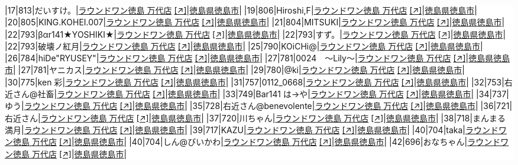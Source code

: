 |17|813|<span class="rank-name-pd">だいすけ。</span>|<a href="/darts/rank/shops/10203.html">ラウンドワン徳島 万代店</a> <a href="https://vs.phoenixdarts.com/jp/shop/shopDetailInfo/s_10203?s_seq=10203">[↗]</a>|<a href="/darts/rank/徳島県/徳島市">徳島県徳島市</a>|
|19|806|<span class="rank-name-pd">Hiroshi,F</span>|<a href="/darts/rank/shops/10203.html">ラウンドワン徳島 万代店</a> <a href="https://vs.phoenixdarts.com/jp/shop/shopDetailInfo/s_10203?s_seq=10203">[↗]</a>|<a href="/darts/rank/徳島県/徳島市">徳島県徳島市</a>|
|20|805|<span class="rank-name-pd">KING.KOHEI.007</span>|<a href="/darts/rank/shops/10203.html">ラウンドワン徳島 万代店</a> <a href="https://vs.phoenixdarts.com/jp/shop/shopDetailInfo/s_10203?s_seq=10203">[↗]</a>|<a href="/darts/rank/徳島県/徳島市">徳島県徳島市</a>|
|21|804|<span class="rank-name-pd">MITSUKI</span>|<a href="/darts/rank/shops/10203.html">ラウンドワン徳島 万代店</a> <a href="https://vs.phoenixdarts.com/jp/shop/shopDetailInfo/s_10203?s_seq=10203">[↗]</a>|<a href="/darts/rank/徳島県/徳島市">徳島県徳島市</a>|
|22|793|<span class="rank-name-pd">βαr141★YOSHIKI★</span>|<a href="/darts/rank/shops/10203.html">ラウンドワン徳島 万代店</a> <a href="https://vs.phoenixdarts.com/jp/shop/shopDetailInfo/s_10203?s_seq=10203">[↗]</a>|<a href="/darts/rank/徳島県/徳島市">徳島県徳島市</a>|
|22|793|<span class="rank-name-pd">すず。</span>|<a href="/darts/rank/shops/10203.html">ラウンドワン徳島 万代店</a> <a href="https://vs.phoenixdarts.com/jp/shop/shopDetailInfo/s_10203?s_seq=10203">[↗]</a>|<a href="/darts/rank/徳島県/徳島市">徳島県徳島市</a>|
|22|793|<span class="rank-name-pd">破壊ノ紅月</span>|<a href="/darts/rank/shops/10203.html">ラウンドワン徳島 万代店</a> <a href="https://vs.phoenixdarts.com/jp/shop/shopDetailInfo/s_10203?s_seq=10203">[↗]</a>|<a href="/darts/rank/徳島県/徳島市">徳島県徳島市</a>|
|25|790|<span class="rank-name-pd">KOiCHi@</span>|<a href="/darts/rank/shops/10203.html">ラウンドワン徳島 万代店</a> <a href="https://vs.phoenixdarts.com/jp/shop/shopDetailInfo/s_10203?s_seq=10203">[↗]</a>|<a href="/darts/rank/徳島県/徳島市">徳島県徳島市</a>|
|26|784|<span class="rank-name-pd">hiDe&quot;RYUSEY&quot;</span>|<a href="/darts/rank/shops/10203.html">ラウンドワン徳島 万代店</a> <a href="https://vs.phoenixdarts.com/jp/shop/shopDetailInfo/s_10203?s_seq=10203">[↗]</a>|<a href="/darts/rank/徳島県/徳島市">徳島県徳島市</a>|
|27|781|<span class="rank-name-pd">0024　〜Lily〜</span>|<a href="/darts/rank/shops/10203.html">ラウンドワン徳島 万代店</a> <a href="https://vs.phoenixdarts.com/jp/shop/shopDetailInfo/s_10203?s_seq=10203">[↗]</a>|<a href="/darts/rank/徳島県/徳島市">徳島県徳島市</a>|
|27|781|<span class="rank-name-pd">ヤニカス</span>|<a href="/darts/rank/shops/10203.html">ラウンドワン徳島 万代店</a> <a href="https://vs.phoenixdarts.com/jp/shop/shopDetailInfo/s_10203?s_seq=10203">[↗]</a>|<a href="/darts/rank/徳島県/徳島市">徳島県徳島市</a>|
|29|780|<span class="rank-name-pd">@ki</span>|<a href="/darts/rank/shops/10203.html">ラウンドワン徳島 万代店</a> <a href="https://vs.phoenixdarts.com/jp/shop/shopDetailInfo/s_10203?s_seq=10203">[↗]</a>|<a href="/darts/rank/徳島県/徳島市">徳島県徳島市</a>|
|30|775|<span class="rank-name-pd">ken 彩</span>|<a href="/darts/rank/shops/10203.html">ラウンドワン徳島 万代店</a> <a href="https://vs.phoenixdarts.com/jp/shop/shopDetailInfo/s_10203?s_seq=10203">[↗]</a>|<a href="/darts/rank/徳島県/徳島市">徳島県徳島市</a>|
|31|757|<span class="rank-name-pd">0112_0668</span>|<a href="/darts/rank/shops/10203.html">ラウンドワン徳島 万代店</a> <a href="https://vs.phoenixdarts.com/jp/shop/shopDetailInfo/s_10203?s_seq=10203">[↗]</a>|<a href="/darts/rank/徳島県/徳島市">徳島県徳島市</a>|
|32|753|<span class="rank-name-pd">右近さん@社畜</span>|<a href="/darts/rank/shops/10203.html">ラウンドワン徳島 万代店</a> <a href="https://vs.phoenixdarts.com/jp/shop/shopDetailInfo/s_10203?s_seq=10203">[↗]</a>|<a href="/darts/rank/徳島県/徳島市">徳島県徳島市</a>|
|33|749|<span class="rank-name-pd">Bar141 は→や</span>|<a href="/darts/rank/shops/10203.html">ラウンドワン徳島 万代店</a> <a href="https://vs.phoenixdarts.com/jp/shop/shopDetailInfo/s_10203?s_seq=10203">[↗]</a>|<a href="/darts/rank/徳島県/徳島市">徳島県徳島市</a>|
|34|737|<span class="rank-name-pd">ゆう</span>|<a href="/darts/rank/shops/10203.html">ラウンドワン徳島 万代店</a> <a href="https://vs.phoenixdarts.com/jp/shop/shopDetailInfo/s_10203?s_seq=10203">[↗]</a>|<a href="/darts/rank/徳島県/徳島市">徳島県徳島市</a>|
|35|728|<span class="rank-name-pd">右近さん@benevolente</span>|<a href="/darts/rank/shops/10203.html">ラウンドワン徳島 万代店</a> <a href="https://vs.phoenixdarts.com/jp/shop/shopDetailInfo/s_10203?s_seq=10203">[↗]</a>|<a href="/darts/rank/徳島県/徳島市">徳島県徳島市</a>|
|36|721|<span class="rank-name-pd">右近さん</span>|<a href="/darts/rank/shops/10203.html">ラウンドワン徳島 万代店</a> <a href="https://vs.phoenixdarts.com/jp/shop/shopDetailInfo/s_10203?s_seq=10203">[↗]</a>|<a href="/darts/rank/徳島県/徳島市">徳島県徳島市</a>|
|37|720|<span class="rank-name-pd">川ちゃん</span>|<a href="/darts/rank/shops/10203.html">ラウンドワン徳島 万代店</a> <a href="https://vs.phoenixdarts.com/jp/shop/shopDetailInfo/s_10203?s_seq=10203">[↗]</a>|<a href="/darts/rank/徳島県/徳島市">徳島県徳島市</a>|
|38|718|<span class="rank-name-pd">まんまる満月</span>|<a href="/darts/rank/shops/10203.html">ラウンドワン徳島 万代店</a> <a href="https://vs.phoenixdarts.com/jp/shop/shopDetailInfo/s_10203?s_seq=10203">[↗]</a>|<a href="/darts/rank/徳島県/徳島市">徳島県徳島市</a>|
|39|717|<span class="rank-name-pd">KAZU</span>|<a href="/darts/rank/shops/10203.html">ラウンドワン徳島 万代店</a> <a href="https://vs.phoenixdarts.com/jp/shop/shopDetailInfo/s_10203?s_seq=10203">[↗]</a>|<a href="/darts/rank/徳島県/徳島市">徳島県徳島市</a>|
|40|704|<span class="rank-name-pd">taka</span>|<a href="/darts/rank/shops/10203.html">ラウンドワン徳島 万代店</a> <a href="https://vs.phoenixdarts.com/jp/shop/shopDetailInfo/s_10203?s_seq=10203">[↗]</a>|<a href="/darts/rank/徳島県/徳島市">徳島県徳島市</a>|
|40|704|<span class="rank-name-pd">しん@びいかわ</span>|<a href="/darts/rank/shops/10203.html">ラウンドワン徳島 万代店</a> <a href="https://vs.phoenixdarts.com/jp/shop/shopDetailInfo/s_10203?s_seq=10203">[↗]</a>|<a href="/darts/rank/徳島県/徳島市">徳島県徳島市</a>|
|42|696|<span class="rank-name-pd">おなちゃん</span>|<a href="/darts/rank/shops/10203.html">ラウンドワン徳島 万代店</a> <a href="https://vs.phoenixdarts.com/jp/shop/shopDetailInfo/s_10203?s_seq=10203">[↗]</a>|<a href="/darts/rank/徳島県/徳島市">徳島県徳島市</a>|